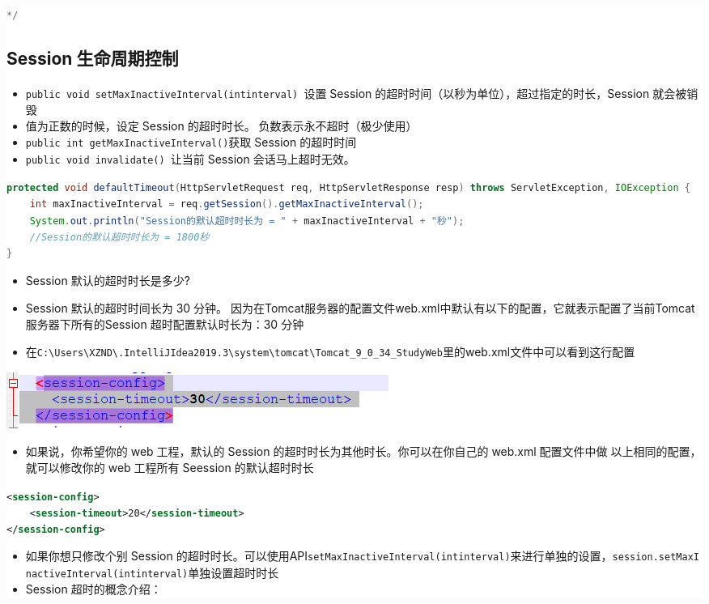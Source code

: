 ```java
*/
```

##  Session 生命周期控制

- `public void setMaxInactiveInterval(intinterval) `设置 Session 的超时时间（以秒为单位），超过指定的时长，Session 就会被销毁
- 值为正数的时候，设定 Session 的超时时长。 负数表示永不超时（极少使用）
- `public int getMaxInactiveInterval()`获取 Session 的超时时间
- `public void invalidate() `让当前 Session 会话马上超时无效。

```java
protected void defaultTimeout(HttpServletRequest req, HttpServletResponse resp) throws ServletException, IOException {
    int maxInactiveInterval = req.getSession().getMaxInactiveInterval();
    System.out.println("Session的默认超时时长为 = " + maxInactiveInterval + "秒");
    //Session的默认超时时长为 = 1800秒
}
```

- Session 默认的超时时长是多少?
- Session 默认的超时时间长为 30 分钟。 因为在Tomcat服务器的配置文件web.xml中默认有以下的配置，它就表示配置了当前Tomcat服务器下所有的Session 超时配置默认时长为：30 分钟

- 在`C:\Users\XZND\.IntelliJIdea2019.3\system\tomcat\Tomcat_9_0_34_StudyWeb`里的web.xml文件中可以看到这行配置

![image-20200517153759171](图片.assets/image-20200517153759171.png)

- 如果说，你希望你的 web 工程，默认的 Session 的超时时长为其他时长。你可以在你自己的 web.xml 配置文件中做 以上相同的配置，就可以修改你的 web 工程所有 Seession 的默认超时时长

```xml
<session-config>
    <session-timeout>20</session-timeout>
</session-config>
```

- 如果你想只修改个别 Session 的超时时长。可以使用API`setMaxInactiveInterval(intinterval)`来进行单独的设置，`session.setMaxInactiveInterval(intinterval)`单独设置超时时长
- Session 超时的概念介绍：
